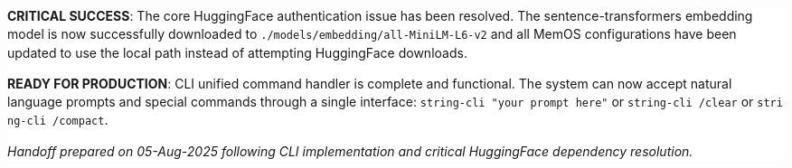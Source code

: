 
**CRITICAL SUCCESS**: The core HuggingFace authentication issue has been resolved. The sentence-transformers embedding model is now successfully downloaded to `./models/embedding/all-MiniLM-L6-v2` and all MemOS configurations have been updated to use the local path instead of attempting HuggingFace downloads.

**READY FOR PRODUCTION**: CLI unified command handler is complete and functional. The system can now accept natural language prompts and special commands through a single interface: `string-cli "your prompt here"` or `string-cli /clear` or `string-cli /compact`.

*Handoff prepared on 05-Aug-2025 following CLI implementation and critical HuggingFace dependency resolution.*